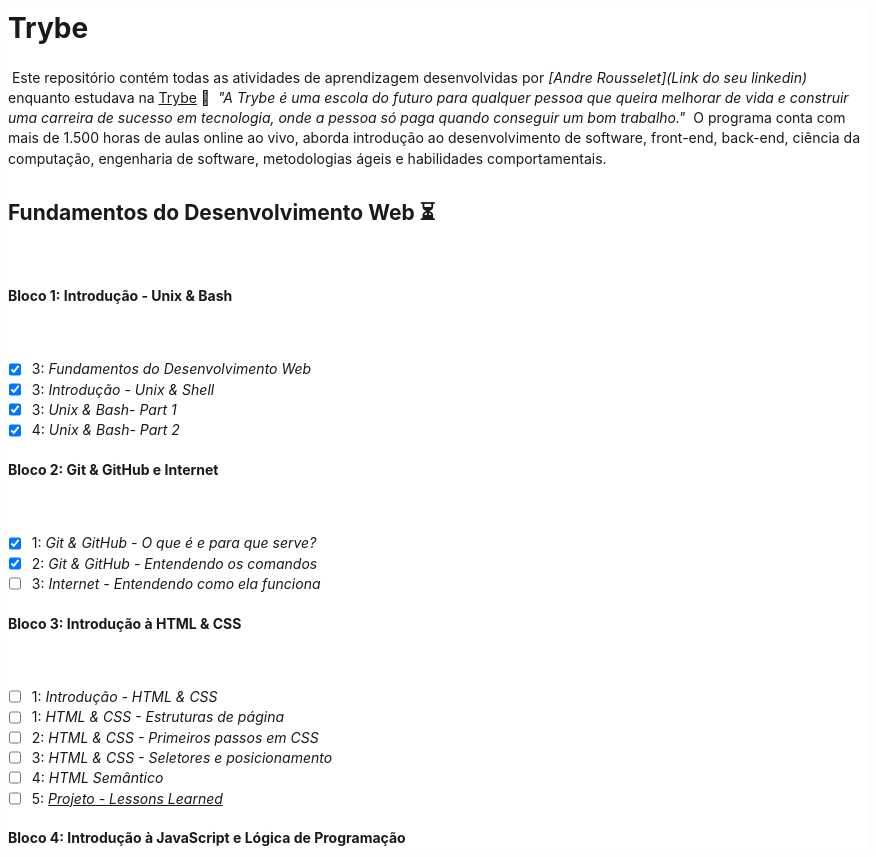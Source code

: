 # Trybe

​
Este repositório contém todas as atividades de aprendizagem desenvolvidas por _[Andre Rousselet](Link do seu linkedin)_ enquanto estudava na [Trybe](https://www.betrybe.com/) :rocket:
​
_"A Trybe é uma escola do futuro para qualquer pessoa que queira melhorar de vida e construir uma carreira de sucesso em tecnologia, onde a pessoa só paga quando conseguir um bom trabalho."_
​
O programa conta com mais de 1.500 horas de aulas online ao vivo, aborda introdução ao desenvolvimento de software, front-end, back-end, ciência da computação, engenharia de software, metodologias ágeis e habilidades comportamentais.
​

## Fundamentos do Desenvolvimento Web :hourglass_flowing_sand:

​

#### Bloco 1: Introdução - Unix & Bash

​

- [x] 3: _Fundamentos do Desenvolvimento Web_
- [x] 3: _Introdução - Unix & Shell_
- [x] 3: _Unix & Bash- Part 1_
- [x] 4: _Unix & Bash- Part 2_
      ​

#### Bloco 2: Git & GitHub e Internet

​

- [x] 1: _Git & GitHub - O que é e para que serve?_
- [x] 2: _Git & GitHub - Entendendo os comandos_
- [ ] 3: _Internet - Entendendo como ela funciona_
      ​

#### Bloco 3: Introdução à HTML & CSS

​

- [ ] 1: _Introdução - HTML & CSS_
- [ ] 1: _HTML & CSS - Estruturas de página_
- [ ] 2: _HTML & CSS - Primeiros passos em CSS_
- [ ] 3: _HTML & CSS - Seletores e posicionamento_
- [ ] 4: _HTML Semântico_
- [ ] 5: _[Projeto - Lessons Learned]()_
      ​

#### Bloco 4: Introdução à JavaScript e Lógica de Programação
